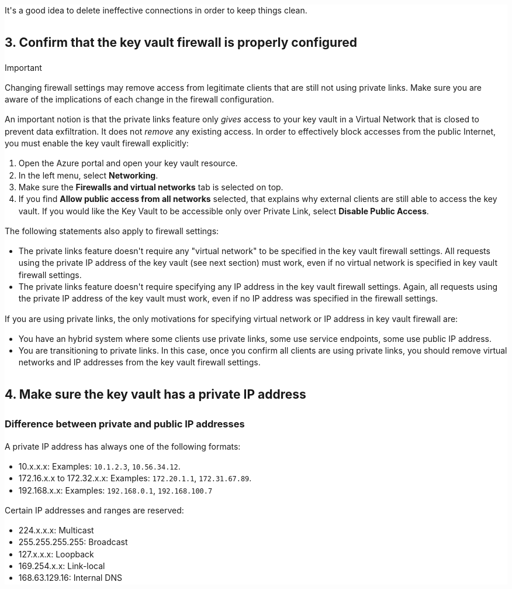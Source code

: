 It's a good idea to delete ineffective connections in order to keep things clean.

## 3. Confirm that the key vault firewall is properly configured

>[!IMPORTANT]
> Changing firewall settings may remove access from legitimate clients that are still not using private links. Make sure you are aware of the implications of each change in the firewall configuration.

An important notion is that the private links feature only *gives* access to your key vault in a Virtual Network that is closed to prevent data exfiltration. It does not *remove* any existing access. In order to effectively block accesses from the public Internet, you must enable the key vault firewall explicitly:

1. Open the Azure portal and open your key vault resource.
2. In the left menu, select **Networking**.
3. Make sure the **Firewalls and virtual networks** tab is selected on top.
4. If you find **Allow public access from all networks** selected, that explains why external clients are still able to access the key vault. If you would like the Key Vault to be accessible only over Private Link, select **Disable Public Access**.

The following statements also apply to firewall settings:

- The private links feature doesn't require any "virtual network" to be specified in the key vault firewall settings. All requests using the private IP address of the key vault (see next section) must work, even if no virtual network is specified in key vault firewall settings.
- The private links feature doesn't require specifying any IP address in the key vault firewall settings. Again, all requests using the private IP address of the key vault must work, even if no IP address was specified in the firewall settings.

If you are using private links, the only motivations for specifying virtual network or IP address in key vault firewall are:

- You have an hybrid system where some clients use private links, some use service endpoints, some use public IP address.
- You are transitioning to private links. In this case, once you confirm all clients are using private links, you should remove virtual networks and IP addresses from the key vault firewall settings.

## 4. Make sure the key vault has a private IP address

### Difference between private and public IP addresses

A private IP address has always one of the following formats:

- 10.x.x.x: Examples: `10.1.2.3`, `10.56.34.12`.
- 172.16.x.x to 172.32.x.x: Examples: `172.20.1.1`, `172.31.67.89`.
- 192.168.x.x: Examples: `192.168.0.1`, `192.168.100.7`

Certain IP addresses and ranges are reserved:

- 224.x.x.x: Multicast
- 255.255.255.255: Broadcast
- 127.x.x.x: Loopback
- 169.254.x.x: Link-local
- 168.63.129.16: Internal DNS
